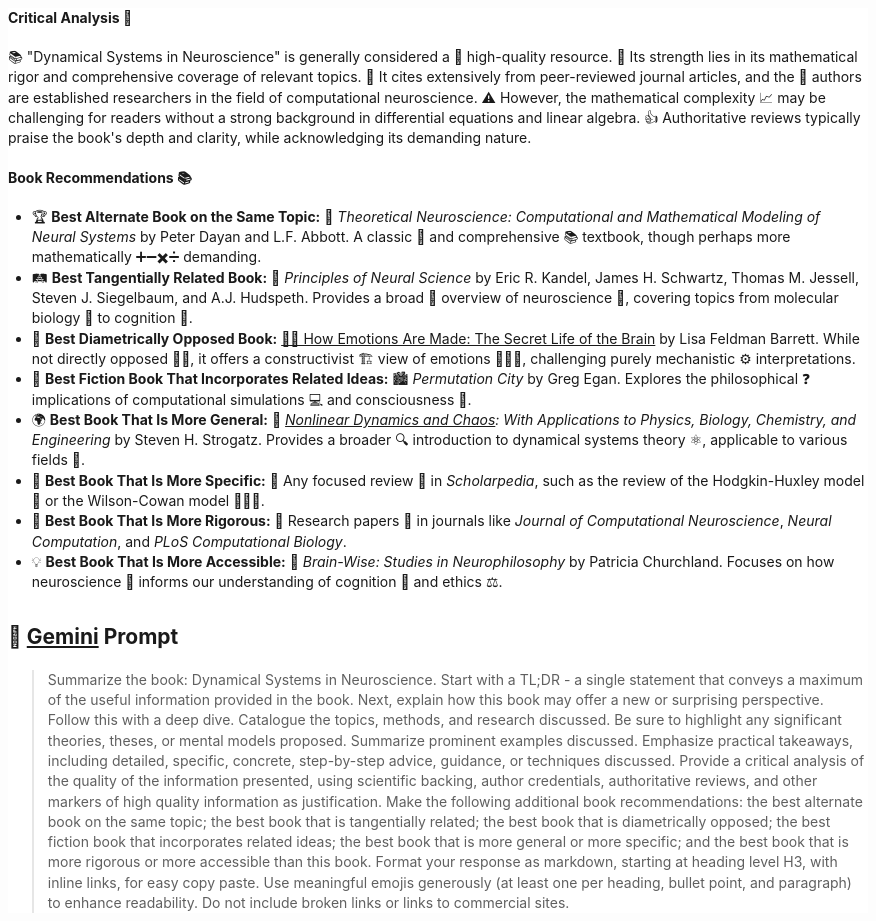 #### Critical Analysis 🧐  
  
📚 "Dynamical Systems in Neuroscience" is generally considered a 💯 high-quality resource. 💪 Its strength lies in its mathematical rigor and comprehensive coverage of relevant topics. 🔬 It cites extensively from peer-reviewed journal articles, and the 🧠 authors are established researchers in the field of computational neuroscience. ⚠️ However, the mathematical complexity 📈 may be challenging for readers without a strong background in differential equations and linear algebra. 👍 Authoritative reviews typically praise the book's depth and clarity, while acknowledging its demanding nature.  
  
#### Book Recommendations 📚  
  
* 🏆 **Best Alternate Book on the Same Topic:** 🧠 *Theoretical Neuroscience: Computational and Mathematical Modeling of Neural Systems* by Peter Dayan and L.F. Abbott. A classic 🥇 and comprehensive 📚 textbook, though perhaps more mathematically ➕➖✖️➗ demanding.  
* 🛤️ **Best Tangentially Related Book:** 🧠 *Principles of Neural Science* by Eric R. Kandel, James H. Schwartz, Thomas M. Jessell, Steven J. Siegelbaum, and A.J. Hudspeth. Provides a broad 🔭 overview of neuroscience 🧠, covering topics from molecular biology 🧬 to cognition 🤔.  
* 🔄 **Best Diametrically Opposed Book:** [🧠🤔 How Emotions Are Made: The Secret Life of the Brain](./how-emotions-are-made-the-secret-life-of-the-brain.md) by Lisa Feldman Barrett. While not directly opposed 🙅‍♀️, it offers a constructivist 🏗️ view of emotions 🥰😡😭, challenging purely mechanistic ⚙️ interpretations.  
* 📖 **Best Fiction Book That Incorporates Related Ideas:** 🏙️ *Permutation City* by Greg Egan. Explores the philosophical ❓ implications of computational simulations 💻 and consciousness 🤔.  
* 🌍 **Best Book That Is More General:** 🧮 *[Nonlinear Dynamics and Chaos](./nonlinear-dynamics-and-chaos.md): With Applications to Physics, Biology, Chemistry, and Engineering* by Steven H. Strogatz. Provides a broader 🔍 introduction to dynamical systems theory ⚛️, applicable to various fields 🔬.  
* 🎯 **Best Book That Is More Specific:** 🔎 Any focused review 📄 in *Scholarpedia*, such as the review of the Hodgkin-Huxley model 🌊 or the Wilson-Cowan model 🧑‍🤝‍🧑.  
* 🔬 **Best Book That Is More Rigorous:** 🧪 Research papers 📃 in journals like *Journal of Computational Neuroscience*, *Neural Computation*, and *PLoS Computational Biology*.  
* 💡 **Best Book That Is More Accessible:** 🤗 *Brain-Wise: Studies in Neurophilosophy* by Patricia Churchland. Focuses on how neuroscience 🧠 informs our understanding of cognition 🤔 and ethics ⚖️.  
  
## 💬 [Gemini](https://gemini.google.com) Prompt  
> Summarize the book: Dynamical Systems in Neuroscience. Start with a TL;DR - a single statement that conveys a maximum of the useful information provided in the book. Next, explain how this book may offer a new or surprising perspective. Follow this with a deep dive. Catalogue the topics, methods, and research discussed. Be sure to highlight any significant theories, theses, or mental models proposed. Summarize prominent examples discussed. Emphasize practical takeaways, including detailed, specific, concrete, step-by-step advice, guidance, or techniques discussed. Provide a critical analysis of the quality of the information presented, using scientific backing, author credentials, authoritative reviews, and other markers of high quality information as justification. Make the following additional book recommendations: the best alternate book on the same topic; the best book that is tangentially related; the best book that is diametrically opposed; the best fiction book that incorporates related ideas; the best book that is more general or more specific; and the best book that is more rigorous or more accessible than this book. Format your response as markdown, starting at heading level H3, with inline links, for easy copy paste. Use meaningful emojis generously (at least one per heading, bullet point, and paragraph) to enhance readability. Do not include broken links or links to commercial sites.